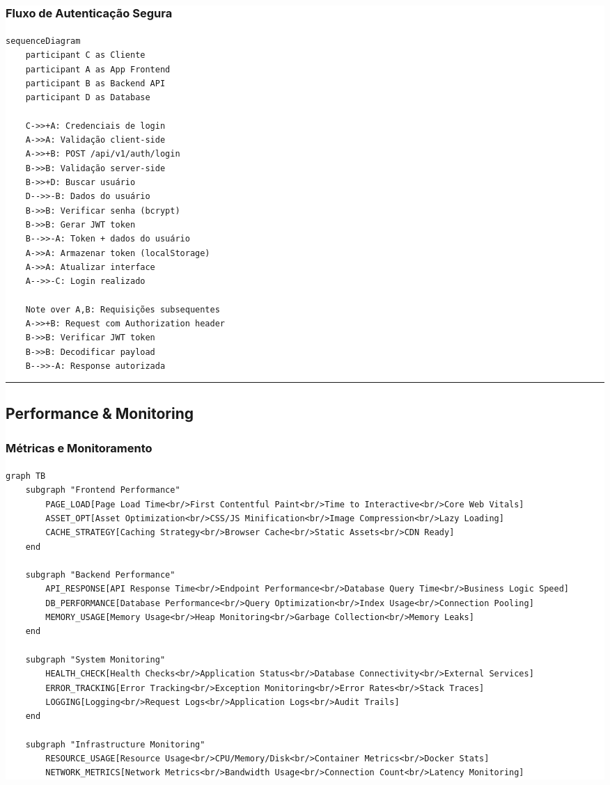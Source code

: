 ### Fluxo de Autenticação Segura

```mermaid
sequenceDiagram
    participant C as Cliente
    participant A as App Frontend
    participant B as Backend API
    participant D as Database
    
    C->>+A: Credenciais de login
    A->>A: Validação client-side
    A->>+B: POST /api/v1/auth/login
    B->>B: Validação server-side
    B->>+D: Buscar usuário
    D-->>-B: Dados do usuário
    B->>B: Verificar senha (bcrypt)
    B->>B: Gerar JWT token
    B-->>-A: Token + dados do usuário
    A->>A: Armazenar token (localStorage)
    A->>A: Atualizar interface
    A-->>-C: Login realizado
    
    Note over A,B: Requisições subsequentes
    A->>+B: Request com Authorization header
    B->>B: Verificar JWT token
    B->>B: Decodificar payload
    B-->>-A: Response autorizada
```

---

## Performance & Monitoring

### Métricas e Monitoramento

```mermaid
graph TB
    subgraph "Frontend Performance"
        PAGE_LOAD[Page Load Time<br/>First Contentful Paint<br/>Time to Interactive<br/>Core Web Vitals]
        ASSET_OPT[Asset Optimization<br/>CSS/JS Minification<br/>Image Compression<br/>Lazy Loading]
        CACHE_STRATEGY[Caching Strategy<br/>Browser Cache<br/>Static Assets<br/>CDN Ready]
    end
    
    subgraph "Backend Performance"
        API_RESPONSE[API Response Time<br/>Endpoint Performance<br/>Database Query Time<br/>Business Logic Speed]
        DB_PERFORMANCE[Database Performance<br/>Query Optimization<br/>Index Usage<br/>Connection Pooling]
        MEMORY_USAGE[Memory Usage<br/>Heap Monitoring<br/>Garbage Collection<br/>Memory Leaks]
    end
    
    subgraph "System Monitoring"
        HEALTH_CHECK[Health Checks<br/>Application Status<br/>Database Connectivity<br/>External Services]
        ERROR_TRACKING[Error Tracking<br/>Exception Monitoring<br/>Error Rates<br/>Stack Traces]
        LOGGING[Logging<br/>Request Logs<br/>Application Logs<br/>Audit Trails]
    end
    
    subgraph "Infrastructure Monitoring"
        RESOURCE_USAGE[Resource Usage<br/>CPU/Memory/Disk<br/>Container Metrics<br/>Docker Stats]
        NETWORK_METRICS[Network Metrics<br/>Bandwidth Usage<br/>Connection Count<br/>Latency Monitoring]
```